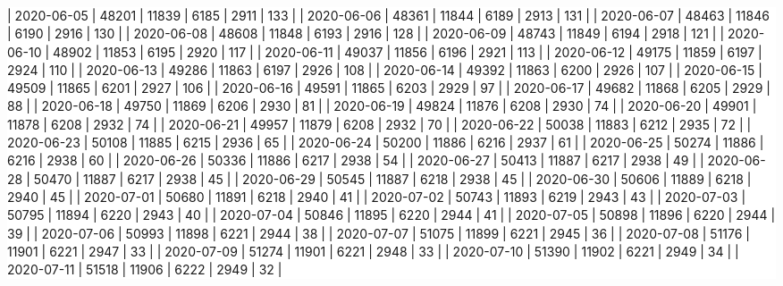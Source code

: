 | 2020-06-05 | 48201 | 11839 | 6185 | 2911 | 133 |
| 2020-06-06 | 48361 | 11844 | 6189 | 2913 | 131 |
| 2020-06-07 | 48463 | 11846 | 6190 | 2916 | 130 |
| 2020-06-08 | 48608 | 11848 | 6193 | 2916 | 128 |
| 2020-06-09 | 48743 | 11849 | 6194 | 2918 | 121 |
| 2020-06-10 | 48902 | 11853 | 6195 | 2920 | 117 |
| 2020-06-11 | 49037 | 11856 | 6196 | 2921 | 113 |
| 2020-06-12 | 49175 | 11859 | 6197 | 2924 | 110 |
| 2020-06-13 | 49286 | 11863 | 6197 | 2926 | 108 |
| 2020-06-14 | 49392 | 11863 | 6200 | 2926 | 107 |
| 2020-06-15 | 49509 | 11865 | 6201 | 2927 | 106 |
| 2020-06-16 | 49591 | 11865 | 6203 | 2929 | 97 |
| 2020-06-17 | 49682 | 11868 | 6205 | 2929 | 88 |
| 2020-06-18 | 49750 | 11869 | 6206 | 2930 | 81 |
| 2020-06-19 | 49824 | 11876 | 6208 | 2930 | 74 |
| 2020-06-20 | 49901 | 11878 | 6208 | 2932 | 74 |
| 2020-06-21 | 49957 | 11879 | 6208 | 2932 | 70 |
| 2020-06-22 | 50038 | 11883 | 6212 | 2935 | 72 |
| 2020-06-23 | 50108 | 11885 | 6215 | 2936 | 65 |
| 2020-06-24 | 50200 | 11886 | 6216 | 2937 | 61 |
| 2020-06-25 | 50274 | 11886 | 6216 | 2938 | 60 |
| 2020-06-26 | 50336 | 11886 | 6217 | 2938 | 54 |
| 2020-06-27 | 50413 | 11887 | 6217 | 2938 | 49 |
| 2020-06-28 | 50470 | 11887 | 6217 | 2938 | 45 |
| 2020-06-29 | 50545 | 11887 | 6218 | 2938 | 45 |
| 2020-06-30 | 50606 | 11889 | 6218 | 2940 | 45 |
| 2020-07-01 | 50680 | 11891 | 6218 | 2940 | 41 |
| 2020-07-02 | 50743 | 11893 | 6219 | 2943 | 43 |
| 2020-07-03 | 50795 | 11894 | 6220 | 2943 | 40 |
| 2020-07-04 | 50846 | 11895 | 6220 | 2944 | 41 |
| 2020-07-05 | 50898 | 11896 | 6220 | 2944 | 39 |
| 2020-07-06 | 50993 | 11898 | 6221 | 2944 | 38 |
| 2020-07-07 | 51075 | 11899 | 6221 | 2945 | 36 |
| 2020-07-08 | 51176 | 11901 | 6221 | 2947 | 33 |
| 2020-07-09 | 51274 | 11901 | 6221 | 2948 | 33 |
| 2020-07-10 | 51390 | 11902 | 6221 | 2949 | 34 |
| 2020-07-11 | 51518 | 11906 | 6222 | 2949 | 32 |